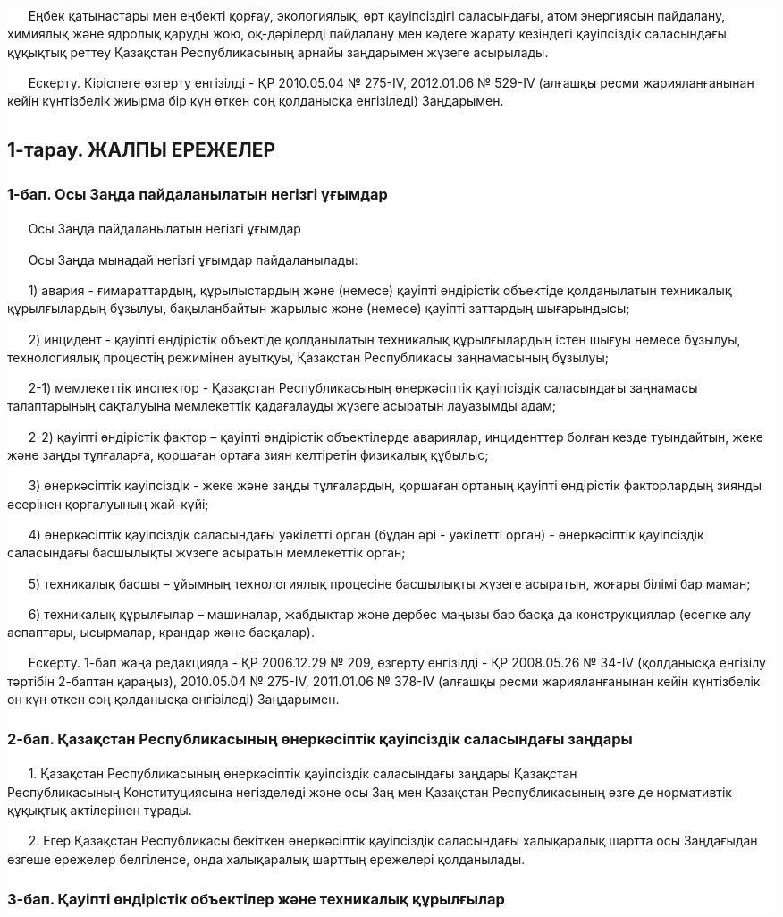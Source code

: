       Еңбек қатынастары мен еңбекті қорғау, экологиялық, өрт қауіпсіздігі саласындағы, атом энергиясын пайдалану, химиялық және ядролық қаруды жою, оқ-дәрілерді пайдалану мен кәдеге жарату кезіндегі қауіпсіздік саласындағы құқықтық реттеу Қазақстан Республикасының арнайы заңдарымен жүзеге асырылады.

      Ескерту. Кіріспеге өзгерту енгізілді - ҚР 2010.05.04 № 275-IV, 2012.01.06 № 529-IV (алғашқы ресми жарияланғанынан кейін күнтізбелік жиырма бір күн өткен соң қолданысқа енгізіледі) Заңдарымен.

## 1-тарау. ЖАЛПЫ ЕРЕЖЕЛЕР

### 1-бап. Осы Заңда пайдаланылатын негізгі ұғымдар

      Осы Заңда пайдаланылатын негiзгi ұғымдар

      Осы Заңда мынадай негiзгi ұғымдар пайдаланылады:

      1) авария - ғимараттардың, құрылыстардың және (немесе) қауiптi өндiрiстiк объектiде қолданылатын техникалық құрылғылардың бұзылуы, бақыланбайтын жарылыс және (немесе) қауiптi заттардың шығарындысы;

      2) инцидент - қауiптi өндiрiстiк объектiде қолданылатын техникалық құрылғылардың iстен шығуы немесе бұзылуы, технологиялық процестiң режимiнен ауытқуы, Қазақстан Республикасы заңнамасының бұзылуы;

      2-1) мемлекеттік инспектор - Қазақстан Республикасының өнеркәсіптік қауіпсіздік саласындағы заңнамасы талаптарының сақталуына мемлекеттік қадағалауды жүзеге асыратын лауазымды адам;

      2-2) қауіпті өндірістік фактор – қауіпті өндірістік объектілерде авариялар, инциденттер болған кезде туындайтын, жеке және заңды тұлғаларға, қоршаған ортаға зиян келтіретін физикалық құбылыс;

      3) өнеркәсiптiк қауiпсiздiк - жеке және заңды тұлғалардың, қоршаған ортаның қауіпті өндірістік факторлардың зиянды әсерінен қорғалуының жай-күйi;

      4) өнеркәсіптік қауіпсіздік саласындағы уәкілетті орган (бұдан әрі - уәкілетті орган) - өнеркәсіптік қауіпсіздік саласындағы басшылықты жүзеге асыратын мемлекеттік орган;

      5) техникалық басшы – ұйымның технологиялық процесіне басшылықты жүзеге асыратын, жоғары білімі бар маман;

      6) техникалық құрылғылар – машиналар, жабдықтар және дербес маңызы бар басқа да конструкциялар (есепке алу аспаптары, ысырмалар, крандар және басқалар).

      Ескерту. 1-бап жаңа редакцияда - ҚР 2006.12.29 № 209, өзгерту енгізілді - ҚР 2008.05.26 № 34-IV (қолданысқа енгізілу тәртібін 2-баптан қараңыз), 2010.05.04 № 275-IV, 2011.01.06 № 378-IV (алғашқы ресми жарияланғанынан кейін күнтізбелік он күн өткен соң қолданысқа енгізіледі) Заңдарымен.

### 2-бап. Қазақстан Республикасының өнеркәсіптік қауіпсіздік саласындағы заңдары

      1. Қазақстан Республикасының өнеркәсіптік қауіпсіздік саласындағы заңдары Қазақстан Республикасының Конституциясына негізделеді және осы Заң мен Қазақстан Республикасының өзге де нормативтік құқықтық актілерінен тұрады.

      2. Егер Қазақстан Республикасы бекіткен өнеркәсіптік қауіпсіздік саласындағы халықаралық шартта осы Заңдағыдан өзгеше ережелер белгіленсе, онда халықаралық шарттың ережелері қолданылады.

### 3-бап. Қауіпті өндірістік объектілер және техникалық құрылғылар
